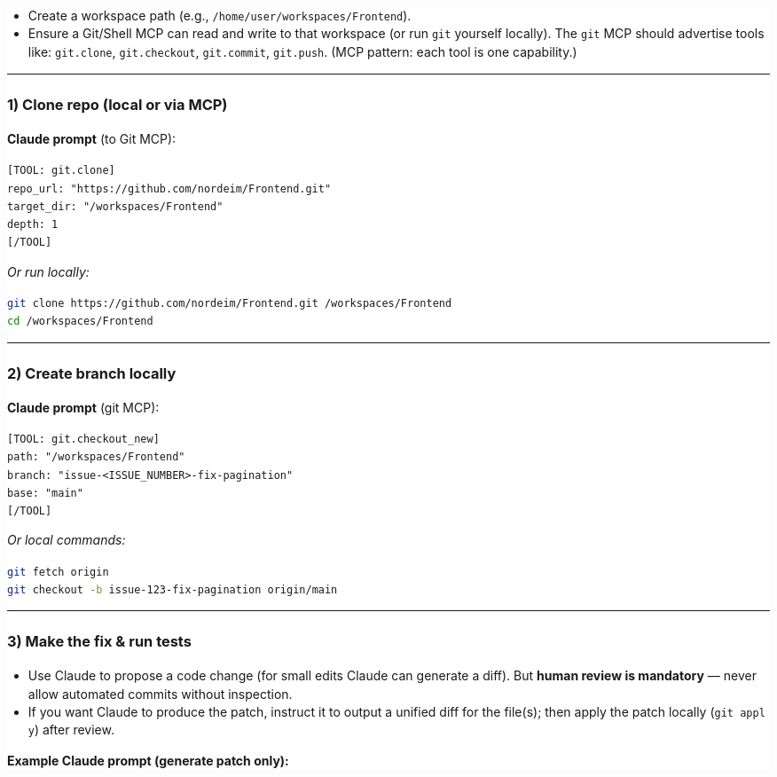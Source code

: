 * Create a workspace path (e.g., `/home/user/workspaces/Frontend`).
* Ensure a Git/Shell MCP can read and write to that workspace (or run `git` yourself locally). The `git` MCP should advertise tools like: `git.clone`, `git.checkout`, `git.commit`, `git.push`. (MCP pattern: each tool is one capability.)

---

### 1) Clone repo (local or via MCP)

**Claude prompt** (to Git MCP):

```
[TOOL: git.clone]
repo_url: "https://github.com/nordeim/Frontend.git"
target_dir: "/workspaces/Frontend"
depth: 1
[/TOOL]
```

*Or run locally:*

```bash
git clone https://github.com/nordeim/Frontend.git /workspaces/Frontend
cd /workspaces/Frontend
```

---

### 2) Create branch locally

**Claude prompt** (git MCP):

```
[TOOL: git.checkout_new]
path: "/workspaces/Frontend"
branch: "issue-<ISSUE_NUMBER>-fix-pagination"
base: "main"
[/TOOL]
```

*Or local commands:*

```bash
git fetch origin
git checkout -b issue-123-fix-pagination origin/main
```

---

### 3) Make the fix & run tests

* Use Claude to propose a code change (for small edits Claude can generate a diff). But **human review is mandatory** — never allow automated commits without inspection.
* If you want Claude to produce the patch, instruct it to output a unified diff for the file(s); then apply the patch locally (`git apply`) after review.

**Example Claude prompt (generate patch only):**


[1]: https://docs.anthropic.com/en/docs/mcp?utm_source=chatgpt.com "Model Context Protocol (MCP)"
[2]: https://github.com/nordeim/Frontend.git "GitHub - nordeim/Frontend"
[3]: https://docs.github.com/rest/reference/issues?utm_source=chatgpt.com "REST API endpoints for issues"
[4]: https://docs.github.com/en/authentication/keeping-your-account-and-data-secure/managing-your-personal-access-tokens?utm_source=chatgpt.com "Managing your personal access tokens"
[5]: https://hub.docker.com/u/mcp?utm_source=chatgpt.com "mcp"
[6]: https://docs.github.com/en/rest/git/refs?utm_source=chatgpt.com "REST API endpoints for Git references"
[7]: https://docs.github.com/en/rest/pulls?utm_source=chatgpt.com "REST API endpoints for pull requests"
[8]: https://docs.github.com/en/rest/authentication/permissions-required-for-fine-grained-personal-access-tokens?utm_source=chatgpt.com "Permissions required for fine-grained personal access tokens"
[9]: https://docs.github.com/rest/guides/getting-started-with-the-rest-api?utm_source=chatgpt.com "Getting started with the REST API"